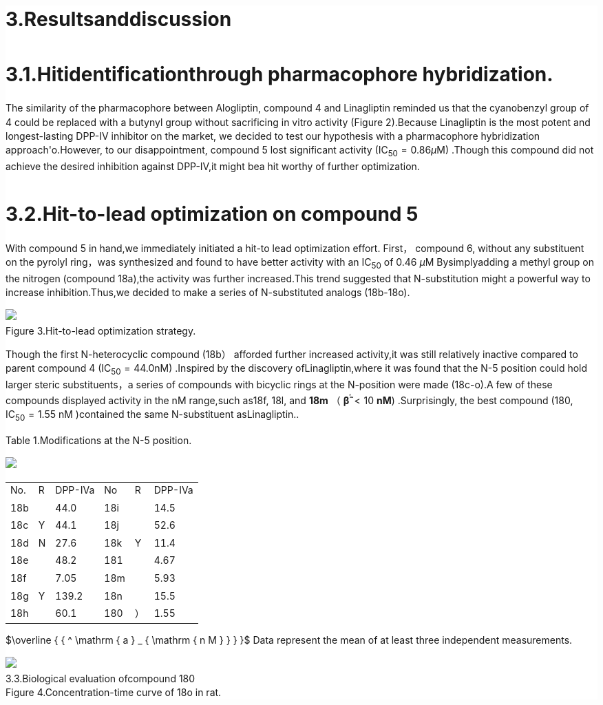 # 3.Resultsanddiscussion

# 3.1.Hitidentificationthrough pharmacophore hybridization.

The similarity of the pharmacophore between Alogliptin, compound 4 and Linagliptin reminded us that the cyanobenzyl group of 4 could be replaced with a butynyl group without sacrificing in vitro activity (Figure 2).Because Linagliptin is the most potent and longest-lasting DPP-IV inhibitor on the market, we decided to test our hypothesis with a pharmacophore hybridization approach'o.However, to our disappointment, compound 5 lost significant activity $( \mathrm { I C } _ { 5 0 } = 0 . 8 6 \mu \mathrm { M } )$ .Though this compound did not achieve the desired inhibition against DPP-IV,it might bea hit worthy of further optimization.

# 3.2.Hit-to-lead optimization on compound 5

With compound 5 in hand,we immediately initiated a hit-to lead optimization effort. First， compound 6, without any substituent on the pyrolyl ring，was synthesized and found to have better activity with an $\mathrm { I C } _ { 5 0 }$ of $0 . 4 6 ~ \mu \mathrm { M }$ Bysimplyadding a methyl group on the nitrogen (compound 18a),the activity was further increased.This trend suggested that N-substitution might a powerful way to increase inhibition.Thus,we decided to make a series of N-substituted analogs (18b-18o).

![](images/3e00e1a6235697d6d11177d4b69e3a8562894dd96caacd6083e34c46ed77d472.jpg)  
Figure 3.Hit-to-lead optimization strategy.

Though the first N-heterocyclic compound (18b） afforded further increased activity,it was still relatively inactive compared to parent compound 4 $( \mathrm { I C } _ { 5 0 } { = } 4 4 . 0 \mathrm { n M } )$ .Inspired by the discovery ofLinagliptin,where it was found that the N-5 position could hold larger steric substituents，a series of compounds with bicyclic rings at the N-position were made (18c-o).A few of these compounds displayed activity in the nM range,such as18f, 18l, and $\mathbf { 1 8 m }$ （ $\mathbf { \tilde { \beta } } ^ { \prime } { < } 1 0 \ \mathbf { n M } )$ .Surprisingly, the best compound (180, $\mathrm { I C } _ { 5 0 } { = } 1 . 5 5 \ \mathrm { n M }$ )contained the same N-substituent asLinagliptin..

Table 1.Modifications at the N-5 position.

![](images/142b4a89fff0954565d2dab4a2d36111d1e9a6d0dd698ecf55103eb6645769ec.jpg)

<html><body><table><tr><td>No.</td><td>R</td><td>DPP-IVa</td><td>No</td><td>R</td><td>DPP-IVa</td></tr><tr><td>18b</td><td></td><td>44.0</td><td>18i</td><td></td><td>14.5</td></tr><tr><td>18c</td><td>Y</td><td>44.1</td><td>18j</td><td></td><td>52.6</td></tr><tr><td>18d</td><td>N</td><td>27.6</td><td>18k</td><td>Y</td><td>11.4</td></tr><tr><td>18e</td><td></td><td>48.2</td><td>181</td><td></td><td>4.67</td></tr><tr><td>18f</td><td></td><td>7.05</td><td>18m</td><td></td><td>5.93</td></tr><tr><td>18g</td><td>Y</td><td>139.2</td><td>18n</td><td></td><td>15.5</td></tr><tr><td>18h</td><td></td><td>60.1</td><td>180</td><td>）</td><td>1.55</td></tr></table></body></html>

$\overline { { ^ \mathrm { a } _ { \mathrm { n M } } } }$ Data represent the mean of at least three independent measurements.

![](images/7871f313f5b0b56b01a7dd7e2bb76e3152d0558e4ba7c68407454718ae6d2856.jpg)  
3.3.Biological evaluation ofcompound 180   
Figure 4.Concentration-time curve of 18o in rat.
